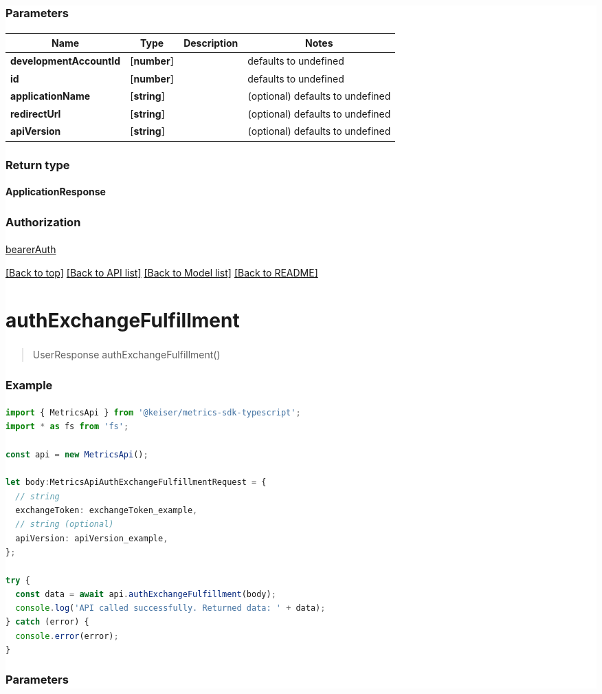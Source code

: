
### Parameters

Name | Type | Description  | Notes
------------- | ------------- | ------------- | -------------
 **developmentAccountId** | [**number**] |  | defaults to undefined
 **id** | [**number**] |  | defaults to undefined
 **applicationName** | [**string**] |  | (optional) defaults to undefined
 **redirectUrl** | [**string**] |  | (optional) defaults to undefined
 **apiVersion** | [**string**] |  | (optional) defaults to undefined


### Return type

**ApplicationResponse**

### Authorization

[bearerAuth](README.md#bearerAuth)


[[Back to top]](#) [[Back to API list]](README.md#documentation-for-api-endpoints) [[Back to Model list]](README.md#documentation-for-models) [[Back to README]](README.md)

# **authExchangeFulfillment**
> UserResponse authExchangeFulfillment()


### Example


```typescript
import { MetricsApi } from '@keiser/metrics-sdk-typescript';
import * as fs from 'fs';

const api = new MetricsApi();

let body:MetricsApiAuthExchangeFulfillmentRequest = {
  // string
  exchangeToken: exchangeToken_example,
  // string (optional)
  apiVersion: apiVersion_example,
};

try {
  const data = await api.authExchangeFulfillment(body);
  console.log('API called successfully. Returned data: ' + data);
} catch (error) {
  console.error(error);
}
```


### Parameters
